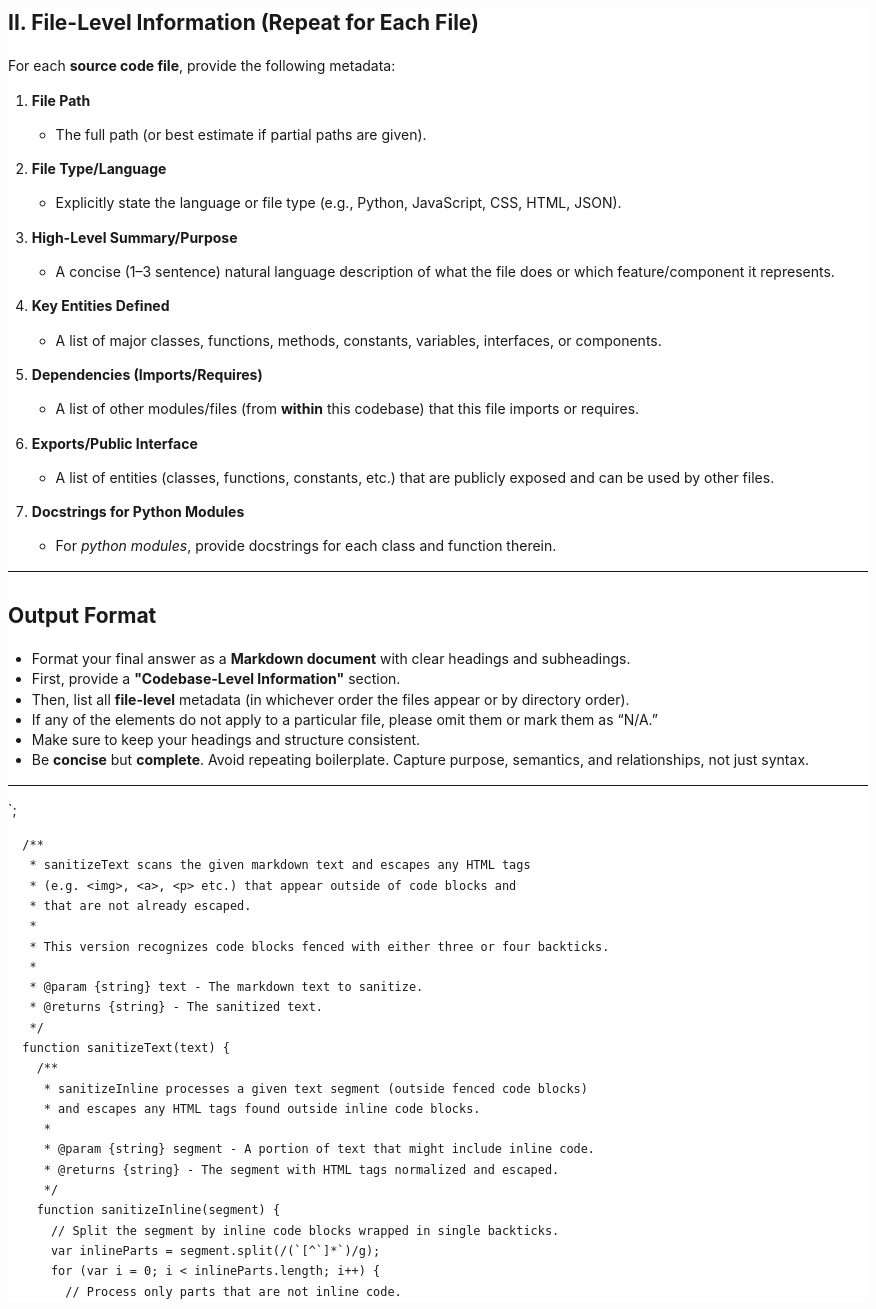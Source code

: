 ## II. File-Level Information (Repeat for Each File)

For each **source code file**, provide the following metadata:

1. **File Path**  
   - The full path (or best estimate if partial paths are given).  

2. **File Type/Language**  
   - Explicitly state the language or file type (e.g., Python, JavaScript, CSS, HTML, JSON).  

3. **High-Level Summary/Purpose**  
   - A concise (1–3 sentence) natural language description of what the file does or which feature/component it represents.  

4. **Key Entities Defined**  
   - A list of major classes, functions, methods, constants, variables, interfaces, or components.  

5. **Dependencies (Imports/Requires)**  
   - A list of other modules/files (from **within** this codebase) that this file imports or requires.  

6. **Exports/Public Interface**  
   - A list of entities (classes, functions, constants, etc.) that are publicly exposed and can be used by other files.  

7. **Docstrings for Python Modules**  
   - For *python modules*, provide docstrings for each class and function therein.

---

## Output Format

- Format your final answer as a **Markdown document** with clear headings and subheadings.
- First, provide a **"Codebase-Level Information"** section.
- Then, list all **file-level** metadata (in whichever order the files appear or by directory order).
- If any of the elements do not apply to a particular file, please omit them or mark them as “N/A.”  
- Make sure to keep your headings and structure consistent.
- Be **concise** but **complete**. Avoid repeating boilerplate. Capture purpose, semantics, and relationships, not just syntax.

---

`;

      /**
       * sanitizeText scans the given markdown text and escapes any HTML tags
       * (e.g. <img>, <a>, <p> etc.) that appear outside of code blocks and
       * that are not already escaped.
       *
       * This version recognizes code blocks fenced with either three or four backticks.
       *
       * @param {string} text - The markdown text to sanitize.
       * @returns {string} - The sanitized text.
       */
      function sanitizeText(text) {
        /**
         * sanitizeInline processes a given text segment (outside fenced code blocks)
         * and escapes any HTML tags found outside inline code blocks.
         *
         * @param {string} segment - A portion of text that might include inline code.
         * @returns {string} - The segment with HTML tags normalized and escaped.
         */
        function sanitizeInline(segment) {
          // Split the segment by inline code blocks wrapped in single backticks.
          var inlineParts = segment.split(/(`[^`]*`)/g);
          for (var i = 0; i < inlineParts.length; i++) {
            // Process only parts that are not inline code.